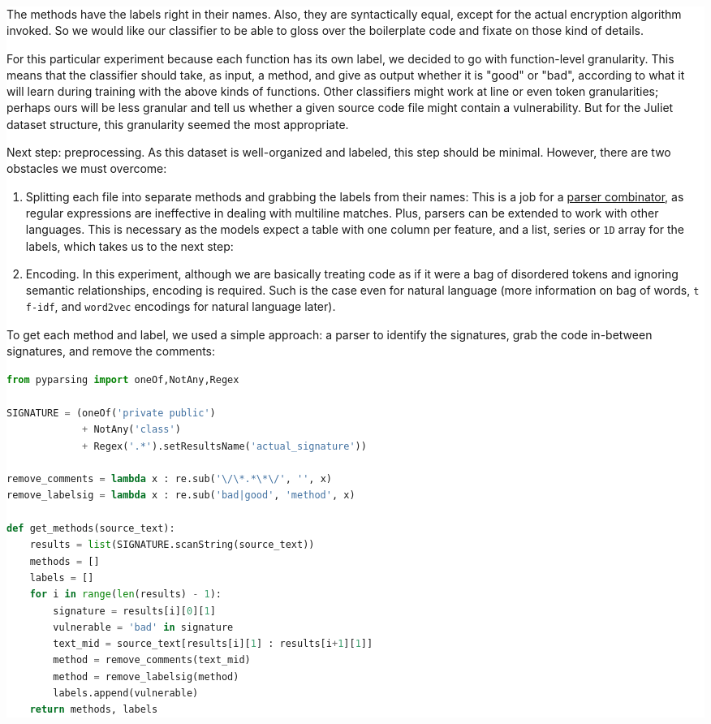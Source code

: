 The methods have the labels right in their names. Also, they are
syntactically equal, except for the actual encryption algorithm invoked.
So we would like our classifier to be able to gloss over the boilerplate
code and fixate on those kind of details.

For this particular experiment because each function has its own label,
we decided to go with function-level granularity. This means that the
classifier should take, as input, a method, and give as output whether
it is "good" or "bad", according to what it will learn during training
with the above kinds of functions. Other classifiers might work at line
or even token granularities; perhaps ours will be less granular and tell
us whether a given source code file might contain a vulnerability. But
for the Juliet dataset structure, this granularity seemed the most
appropriate.

Next step: preprocessing. As this dataset is well-organized and labeled,
this step should be minimal. However, there are two obstacles we must
overcome:

1. Splitting each file into separate methods and grabbing the labels
    from their names: This is a job for a [parser
    combinator](../pars-orationis-secura/), as regular expressions are
    ineffective in dealing with multiline matches. Plus, parsers can be
    extended to work with other languages. This is necessary as the
    models expect a table with one column per feature, and a list,
    series or `1D` array for the labels, which takes us to the next
    step:

2. Encoding. In this experiment, although we are basically treating
    code as if it were a bag of disordered tokens and ignoring semantic
    relationships, encoding is required. Such is the case even for
    natural language (more information on bag of words, `tf-idf`, and
    `word2vec` encodings for natural language later).

To get each method and label, we used a simple approach: a parser to
identify the signatures, grab the code in-between signatures, and remove
the comments:

``` python
from pyparsing import oneOf,NotAny,Regex

SIGNATURE = (oneOf('private public')
             + NotAny('class')
             + Regex('.*').setResultsName('actual_signature'))

remove_comments = lambda x : re.sub('\/\*.*\*\/', '', x)
remove_labelsig = lambda x : re.sub('bad|good', 'method', x)

def get_methods(source_text):
    results = list(SIGNATURE.scanString(source_text))
    methods = []
    labels = []
    for i in range(len(results) - 1):
        signature = results[i][0][1]
        vulnerable = 'bad' in signature
        text_mid = source_text[results[i][1] : results[i+1][1]]
        method = remove_comments(text_mid)
        method = remove_labelsig(method)
        labels.append(vulnerable)
    return methods, labels
```
